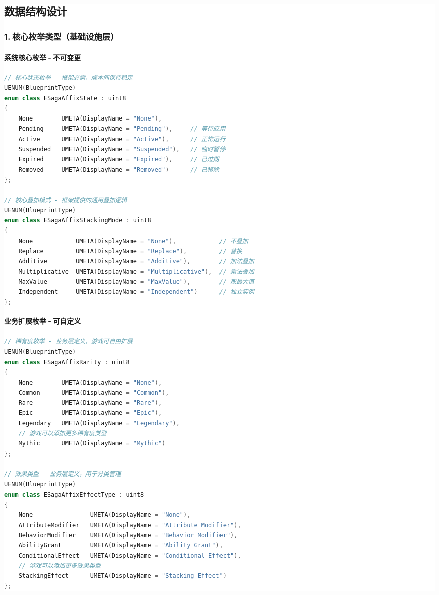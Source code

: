 
## 数据结构设计

### 1. 核心枚举类型（基础设施层）

#### 系统核心枚举 - 不可变更
```cpp
// 核心状态枚举 - 框架必需，版本间保持稳定
UENUM(BlueprintType)
enum class ESagaAffixState : uint8
{
    None        UMETA(DisplayName = "None"),
    Pending     UMETA(DisplayName = "Pending"),     // 等待应用
    Active      UMETA(DisplayName = "Active"),      // 正常运行
    Suspended   UMETA(DisplayName = "Suspended"),   // 临时暂停
    Expired     UMETA(DisplayName = "Expired"),     // 已过期
    Removed     UMETA(DisplayName = "Removed")      // 已移除
};

// 核心叠加模式 - 框架提供的通用叠加逻辑
UENUM(BlueprintType)
enum class ESagaAffixStackingMode : uint8
{
    None            UMETA(DisplayName = "None"),            // 不叠加
    Replace         UMETA(DisplayName = "Replace"),         // 替换
    Additive        UMETA(DisplayName = "Additive"),        // 加法叠加
    Multiplicative  UMETA(DisplayName = "Multiplicative"),  // 乘法叠加
    MaxValue        UMETA(DisplayName = "MaxValue"),        // 取最大值
    Independent     UMETA(DisplayName = "Independent")      // 独立实例
};
```

#### 业务扩展枚举 - 可自定义
```cpp
// 稀有度枚举 - 业务层定义，游戏可自由扩展
UENUM(BlueprintType)
enum class ESagaAffixRarity : uint8
{
    None        UMETA(DisplayName = "None"),
    Common      UMETA(DisplayName = "Common"),
    Rare        UMETA(DisplayName = "Rare"),
    Epic        UMETA(DisplayName = "Epic"),
    Legendary   UMETA(DisplayName = "Legendary"),
    // 游戏可以添加更多稀有度类型
    Mythic      UMETA(DisplayName = "Mythic")
};

// 效果类型 - 业务层定义，用于分类管理
UENUM(BlueprintType)
enum class ESagaAffixEffectType : uint8
{
    None                UMETA(DisplayName = "None"),
    AttributeModifier   UMETA(DisplayName = "Attribute Modifier"),
    BehaviorModifier    UMETA(DisplayName = "Behavior Modifier"),
    AbilityGrant        UMETA(DisplayName = "Ability Grant"),
    ConditionalEffect   UMETA(DisplayName = "Conditional Effect"),
    // 游戏可以添加更多效果类型
    StackingEffect      UMETA(DisplayName = "Stacking Effect")
};
```
